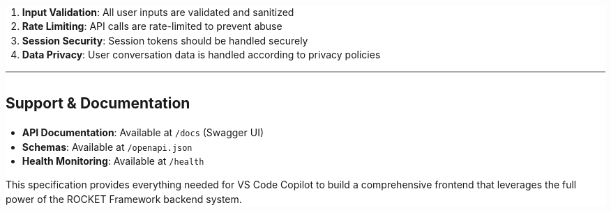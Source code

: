 1. **Input Validation**: All user inputs are validated and sanitized
2. **Rate Limiting**: API calls are rate-limited to prevent abuse
3. **Session Security**: Session tokens should be handled securely
4. **Data Privacy**: User conversation data is handled according to privacy policies

---

## Support & Documentation

- **API Documentation**: Available at `/docs` (Swagger UI)
- **Schemas**: Available at `/openapi.json`
- **Health Monitoring**: Available at `/health`

This specification provides everything needed for VS Code Copilot to build a comprehensive frontend that leverages the full power of the ROCKET Framework backend system.